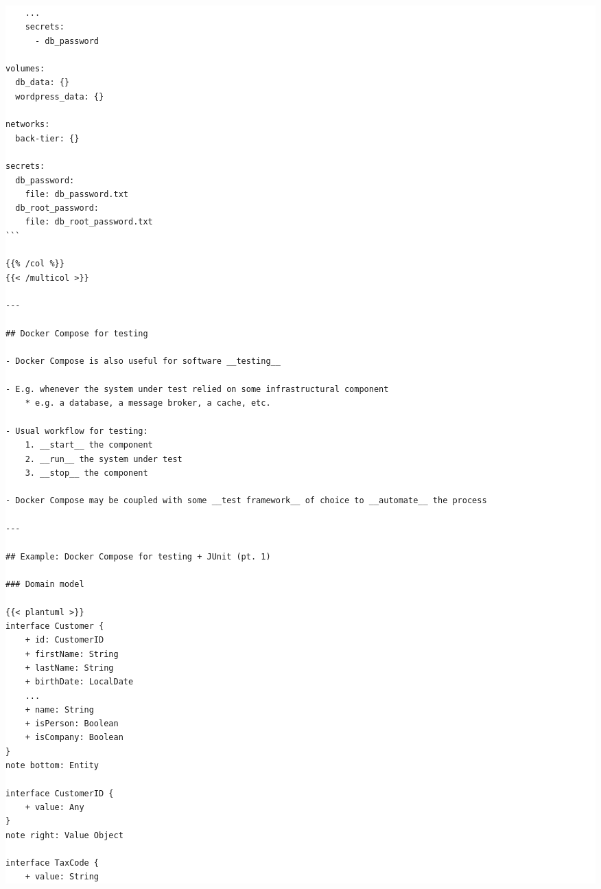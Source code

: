 ``````
    ...
    secrets:
      - db_password

volumes:
  db_data: {}
  wordpress_data: {}

networks:
  back-tier: {}

secrets:
  db_password:
    file: db_password.txt
  db_root_password:
    file: db_root_password.txt
```

{{% /col %}}
{{< /multicol >}}

---

## Docker Compose for testing

- Docker Compose is also useful for software __testing__

- E.g. whenever the system under test relied on some infrastructural component
    * e.g. a database, a message broker, a cache, etc.

- Usual workflow for testing:
    1. __start__ the component
    2. __run__ the system under test
    3. __stop__ the component

- Docker Compose may be coupled with some __test framework__ of choice to __automate__ the process

---

## Example: Docker Compose for testing + JUnit (pt. 1)

### Domain model

{{< plantuml >}}
interface Customer {
    + id: CustomerID
    + firstName: String 
    + lastName: String
    + birthDate: LocalDate
    ...
    + name: String
    + isPerson: Boolean
    + isCompany: Boolean
}
note bottom: Entity

interface CustomerID {
    + value: Any
}
note right: Value Object

interface TaxCode {
    + value: String
``````